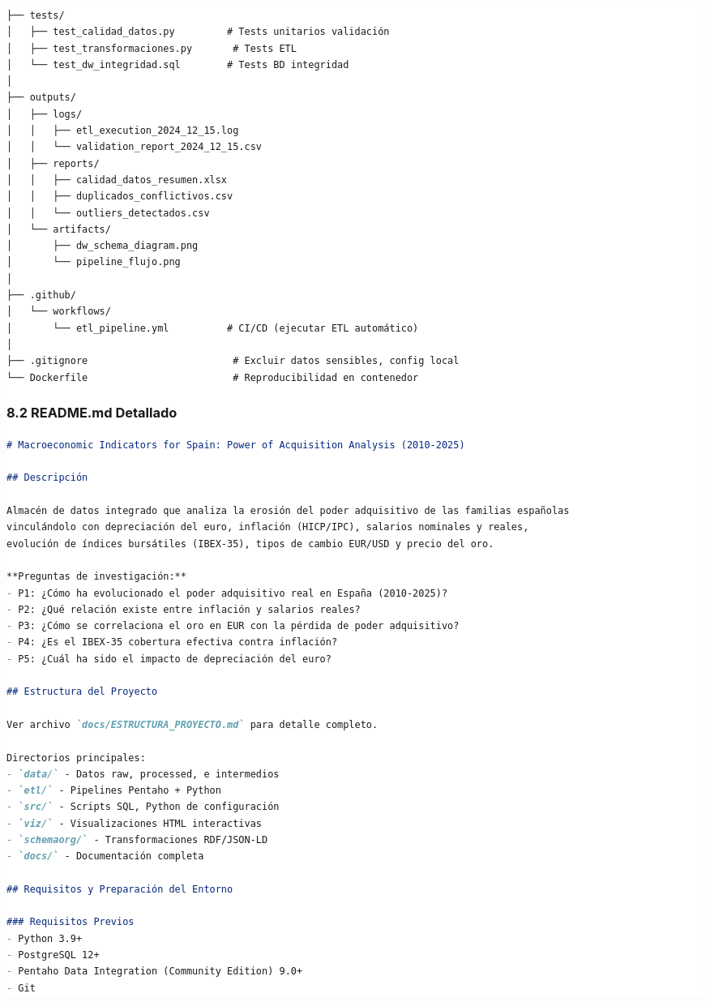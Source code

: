 ```
├── tests/
│   ├── test_calidad_datos.py         # Tests unitarios validación
│   ├── test_transformaciones.py       # Tests ETL
│   └── test_dw_integridad.sql        # Tests BD integridad
│
├── outputs/
│   ├── logs/
│   │   ├── etl_execution_2024_12_15.log
│   │   └── validation_report_2024_12_15.csv
│   ├── reports/
│   │   ├── calidad_datos_resumen.xlsx
│   │   ├── duplicados_conflictivos.csv
│   │   └── outliers_detectados.csv
│   └── artifacts/
│       ├── dw_schema_diagram.png
│       └── pipeline_flujo.png
│
├── .github/
│   └── workflows/
│       └── etl_pipeline.yml          # CI/CD (ejecutar ETL automático)
│
├── .gitignore                         # Excluir datos sensibles, config local
└── Dockerfile                         # Reproducibilidad en contenedor

```

### 8.2 README.md Detallado

```markdown
# Macroeconomic Indicators for Spain: Power of Acquisition Analysis (2010-2025)

## Descripción

Almacén de datos integrado que analiza la erosión del poder adquisitivo de las familias españolas 
vinculándolo con depreciación del euro, inflación (HICP/IPC), salarios nominales y reales, 
evolución de índices bursátiles (IBEX-35), tipos de cambio EUR/USD y precio del oro.

**Preguntas de investigación:**
- P1: ¿Cómo ha evolucionado el poder adquisitivo real en España (2010-2025)?
- P2: ¿Qué relación existe entre inflación y salarios reales?
- P3: ¿Cómo se correlaciona el oro en EUR con la pérdida de poder adquisitivo?
- P4: ¿Es el IBEX-35 cobertura efectiva contra inflación?
- P5: ¿Cuál ha sido el impacto de depreciación del euro?

## Estructura del Proyecto

Ver archivo `docs/ESTRUCTURA_PROYECTO.md` para detalle completo.

Directorios principales:
- `data/` - Datos raw, processed, e intermedios
- `etl/` - Pipelines Pentaho + Python
- `src/` - Scripts SQL, Python de configuración
- `viz/` - Visualizaciones HTML interactivas
- `schemaorg/` - Transformaciones RDF/JSON-LD
- `docs/` - Documentación completa

## Requisitos y Preparación del Entorno

### Requisitos Previos
- Python 3.9+
- PostgreSQL 12+
- Pentaho Data Integration (Community Edition) 9.0+
- Git
```